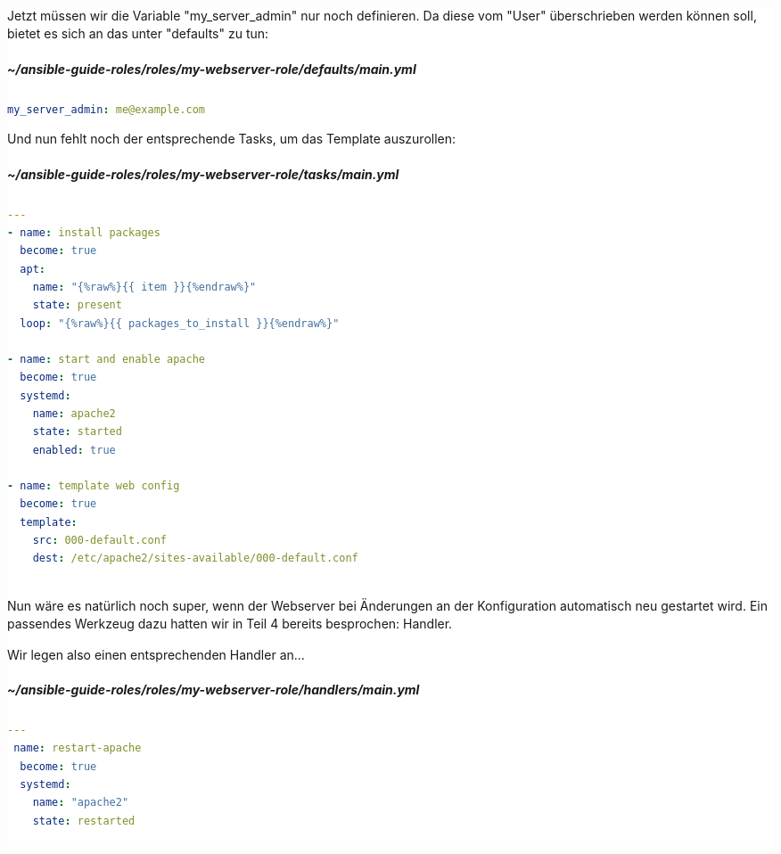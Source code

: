 Jetzt müssen wir die Variable "my_server_admin" nur noch definieren. Da diese vom "User" überschrieben werden können soll, bietet es sich an das unter
"defaults" zu tun:


##### ~/ansible-guide-roles/roles/my-webserver-role/defaults/main.yml
``` yaml
my_server_admin: me@example.com
```

Und nun fehlt noch der entsprechende Tasks, um das Template auszurollen:

##### ~/ansible-guide-roles/roles/my-webserver-role/tasks/main.yml
```yaml
---
- name: install packages
  become: true
  apt:
    name: "{%raw%}{{ item }}{%endraw%}"
    state: present
  loop: "{%raw%}{{ packages_to_install }}{%endraw%}"
  
- name: start and enable apache
  become: true
  systemd:
    name: apache2
    state: started
    enabled: true
    
- name: template web config
  become: true
  template:
    src: 000-default.conf
    dest: /etc/apache2/sites-available/000-default.conf
    
```

Nun wäre es natürlich noch super, wenn der Webserver bei Änderungen an der Konfiguration automatisch neu gestartet wird. Ein passendes Werkzeug dazu hatten wir in Teil 4 bereits besprochen: Handler.

Wir legen also einen entsprechenden Handler an...

##### ~/ansible-guide-roles/roles/my-webserver-role/handlers/main.yml
```yaml
---
 name: restart-apache
  become: true
  systemd:
    name: "apache2"
    state: restarted
  
```
